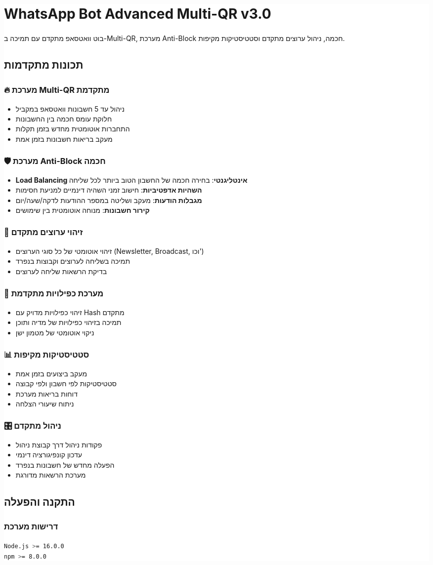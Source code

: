 # WhatsApp Bot Advanced Multi-QR v3.0

בוט וואטסאפ מתקדם עם תמיכה ב-Multi-QR, מערכת Anti-Block חכמה, ניהול ערוצים מתקדם וסטטיסטיקות מקיפות.

## תכונות מתקדמות

### 🔥 מערכת Multi-QR מתקדמת
- ניהול עד 5 חשבונות וואטסאפ במקביל
- חלוקת עומס חכמה בין החשבונות
- התחברות אוטומטית מחדש בזמן תקלות
- מעקב בריאות חשבונות בזמן אמת

### 🛡️ מערכת Anti-Block חכמה
- **Load Balancing אינטליגנטי**: בחירה חכמה של החשבון הטוב ביותר לכל שליחה
- **השהיות אדפטיביות**: חישוב זמני השהיה דינמיים למניעת חסימות
- **מגבלות הודעות**: מעקב ושליטה במספר ההודעות לדקה/שעה/יום
- **קירור חשבונות**: מנוחה אוטומטית בין שימושים

### 📢 זיהוי ערוצים מתקדם
- זיהוי אוטומטי של כל סוגי הערוצים (Newsletter, Broadcast, וכו')
- תמיכה בשליחה לערוצים וקבוצות בנפרד
- בדיקת הרשאות שליחה לערוצים

### 🔄 מערכת כפילויות מתקדמת
- זיהוי כפילויות מדויק עם Hash מתקדם
- תמיכה בזיהוי כפילויות של מדיה ותוכן
- ניקוי אוטומטי של מטמון ישן

### 📊 סטטיסטיקות מקיפות
- מעקב ביצועים בזמן אמת
- סטטיסטיקות לפי חשבון ולפי קבוצה
- דוחות בריאות מערכת
- ניתוח שיעורי הצלחה

### 🎛️ ניהול מתקדם
- פקודות ניהול דרך קבוצת ניהול
- עדכון קונפיגורציה דינמי
- הפעלה מחדש של חשבונות בנפרד
- מערכת הרשאות מדורגת

## התקנה והפעלה

### דרישות מערכת
```bash
Node.js >= 16.0.0
npm >= 8.0.0
```
